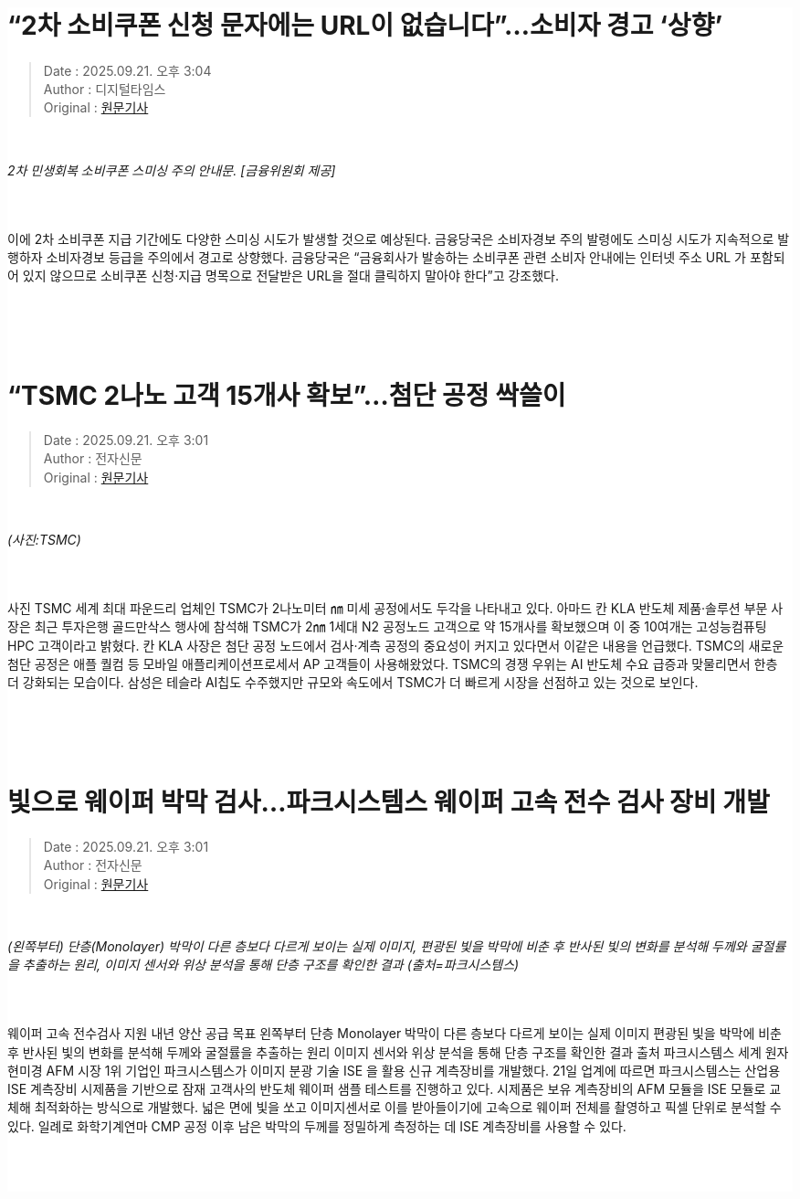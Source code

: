   
# “2차 소비쿠폰 신청 문자에는 URL이 없습니다”…소비자 경고 ‘상향’  
  
> Date : 2025.09.21. 오후 3:04  
> Author : 디지털타임스  
> Original : [원문기사](https://n.news.naver.com/mnews/article/029/0002983334?sid=105)  
<br/>  
  
<img alt="2차 민생회복 소비쿠폰 스미싱 주의 안내문. [금융위원회 제공]" class="_LAZY_LOADING _LAZY_LOADING_INIT_HIDE" src="https://imgnews.pstatic.net/image/029/2025/09/21/0002983334_002_20250921150410508.jpg?type=w860" id="img1" style="display: none;"></img><em class="img_desc">2차 민생회복 소비쿠폰 스미싱 주의 안내문. [금융위원회 제공]</em>  
<br/><br/>  
  
이에 2차 소비쿠폰 지급 기간에도 다양한 스미싱 시도가 발생할 것으로 예상된다.
금융당국은 소비자경보 주의 발령에도 스미싱 시도가 지속적으로 발행하자 소비자경보 등급을 주의에서 경고로 상향했다.
금융당국은 “금융회사가 발송하는 소비쿠폰 관련 소비자 안내에는 인터넷 주소 URL 가 포함되어 있지 않으므로 소비쿠폰 신청·지급 명목으로 전달받은 URL을 절대 클릭하지 말아야 한다”고 강조했다.  
<br/><br/><br/>  

  
# “TSMC 2나노 고객 15개사 확보”…첨단 공정 싹쓸이  
  
> Date : 2025.09.21. 오후 3:01  
> Author : 전자신문  
> Original : [원문기사](https://n.news.naver.com/mnews/article/030/0003352661?sid=105)  
<br/>  
  
<img alt="(사진:TSMC)" class="_LAZY_LOADING _LAZY_LOADING_INIT_HIDE" src="https://imgnews.pstatic.net/image/030/2025/09/21/0003352661_001_20250921150117162.png?type=w860" id="img1" style="display: none;"></img><em class="img_desc">(사진:TSMC)</em>  
<br/><br/>  
  
사진 TSMC 세계 최대 파운드리 업체인 TSMC가 2나노미터 ㎚ 미세 공정에서도 두각을 나타내고 있다.
아마드 칸 KLA 반도체 제품·솔루션 부문 사장은 최근 투자은행 골드만삭스 행사에 참석해 TSMC가 2㎚ 1세대 N2 공정노드 고객으로 약 15개사를 확보했으며 이 중 10여개는 고성능컴퓨팅 HPC 고객이라고 밝혔다.
칸 KLA 사장은 첨단 공정 노드에서 검사·계측 공정의 중요성이 커지고 있다면서 이같은 내용을 언급했다.
TSMC의 새로운 첨단 공정은 애플 퀄컴 등 모바일 애플리케이션프로세서 AP 고객들이 사용해왔었다.
TSMC의 경쟁 우위는 AI 반도체 수요 급증과 맞물리면서 한층 더 강화되는 모습이다.
삼성은 테슬라 AI칩도 수주했지만 규모와 속도에서 TSMC가 더 빠르게 시장을 선점하고 있는 것으로 보인다.  
<br/><br/><br/>  

  
# 빛으로 웨이퍼 박막 검사…파크시스템스 웨이퍼 고속 전수 검사 장비 개발  
  
> Date : 2025.09.21. 오후 3:01  
> Author : 전자신문  
> Original : [원문기사](https://n.news.naver.com/mnews/article/030/0003352658?sid=105)  
<br/>  
  
<img alt="(왼쪽부터) 단층(Monolayer) 박막이 다른 층보다 다르게 보이는 실제 이미지, 편광된 빛을 박막에 비춘 후 반사된 빛의 변화를 분석해 두께와 굴절률을 추출하는 원리, 이미지 센서와 위상 분석을 통해 단층 구조" class="_LAZY_LOADING _LAZY_LOADING_INIT_HIDE" src="https://imgnews.pstatic.net/image/030/2025/09/21/0003352658_001_20250921150111465.png?type=w860" id="img1" style="display: none;"></img><em class="img_desc">(왼쪽부터) 단층(Monolayer) 박막이 다른 층보다 다르게 보이는 실제 이미지, 편광된 빛을 박막에 비춘 후 반사된 빛의 변화를 분석해 두께와 굴절률을 추출하는 원리, 이미지 센서와 위상 분석을 통해 단층 구조를 확인한 결과 (출처=파크시스템스)</em>  
<br/><br/>  
  
웨이퍼 고속 전수검사 지원 내년 양산 공급 목표 왼쪽부터 단층 Monolayer 박막이 다른 층보다 다르게 보이는 실제 이미지 편광된 빛을 박막에 비춘 후 반사된 빛의 변화를 분석해 두께와 굴절률을 추출하는 원리 이미지 센서와 위상 분석을 통해 단층 구조를 확인한 결과 출처 파크시스템스 세계 원자현미경 AFM 시장 1위 기업인 파크시스템스가 이미지 분광 기술 ISE 을 활용 신규 계측장비를 개발했다.
21일 업계에 따르면 파크시스템스는 산업용 ISE 계측장비 시제품을 기반으로 잠재 고객사의 반도체 웨이퍼 샘플 테스트를 진행하고 있다.
시제품은 보유 계측장비의 AFM 모듈을 ISE 모듈로 교체해 최적화하는 방식으로 개발했다.
넓은 면에 빛을 쏘고 이미지센서로 이를 받아들이기에 고속으로 웨이퍼 전체를 촬영하고 픽셀 단위로 분석할 수 있다.
일례로 화학기계연마 CMP 공정 이후 남은 박막의 두께를 정밀하게 측정하는 데 ISE 계측장비를 사용할 수 있다.  
<br/><br/><br/>  
